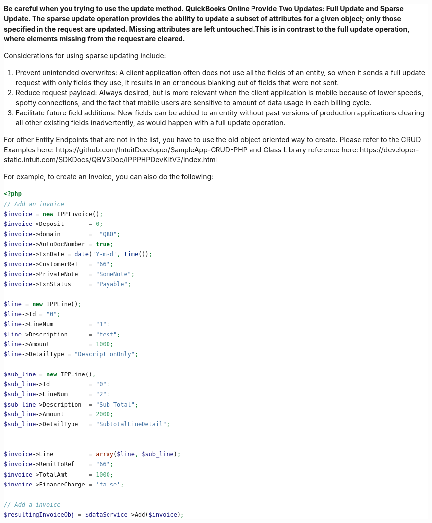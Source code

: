 **Be careful when you trying to use the update method. QuickBooks Online Provide Two Updates: Full Update and Sparse Update. The sparse update operation provides the ability to update a subset of attributes for a given object; only those specified in the request are updated. Missing attributes are left untouched.This is in contrast to the full update operation, where elements missing from the request are cleared.**

Considerations for using sparse updating include:
 1) Prevent unintended overwrites: A client application often does not use all the fields of an entity, so when it sends a full update request  with only fields they use, it results in an erroneous blanking out of fields that were not sent.
 2) Reduce request payload: Always desired, but is more relevant when the client application is mobile because of lower speeds, spotty connections, and the fact that mobile users are sensitive to amount of data usage in each billing cycle.
 3) Facilitate future field additions: New fields can be added to an entity without past versions of production applications clearing all other existing fields inadvertently, as would happen with a full update operation.


For other Entity Endpoints that are not in the list, you have to use the old object oriented way to create. 
Please refer to the CRUD Examples here: https://github.com/IntuitDeveloper/SampleApp-CRUD-PHP
and Class Library reference here: https://developer-static.intuit.com/SDKDocs/QBV3Doc/IPPPHPDevKitV3/index.html

For example, to create an Invoice, you can also do the following:
~~~php
<?php 
// Add an invoice
$invoice = new IPPInvoice();
$invoice->Deposit       = 0;
$invoice->domain        =  "QBO";
$invoice->AutoDocNumber = true;
$invoice->TxnDate = date('Y-m-d', time());
$invoice->CustomerRef   = "66";
$invoice->PrivateNote   = "SomeNote";
$invoice->TxnStatus     = "Payable";

$line = new IPPLine();
$line->Id = "0";
$line->LineNum          = "1";
$line->Description      = "test";
$line->Amount           = 1000;
$line->DetailType = "DescriptionOnly";

$sub_line = new IPPLine();
$sub_line->Id           = "0";
$sub_line->LineNum      = "2";
$sub_line->Description  = "Sub Total";
$sub_line->Amount       = 2000;
$sub_line->DetailType   = "SubtotalLineDetail";


$invoice->Line          = array($line, $sub_line);
$invoice->RemitToRef    = "66";
$invoice->TotalAmt      = 1000;
$invoice->FinanceCharge = 'false';

// Add a invoice
$resultingInvoiceObj = $dataService->Add($invoice);
~~~
